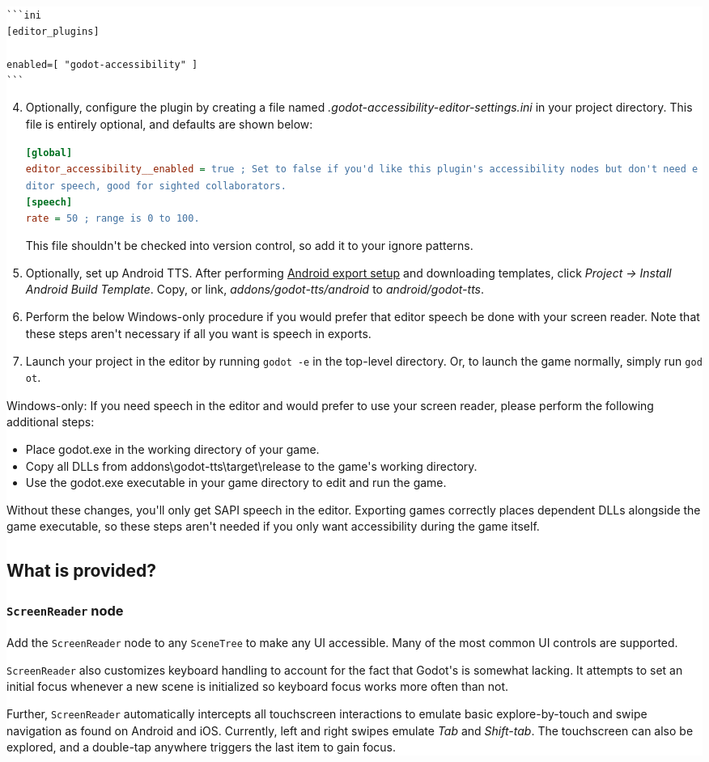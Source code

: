     ```ini
    [editor_plugins]
    
    enabled=[ "godot-accessibility" ]
    ```

4. Optionally, configure the plugin by creating a file named _.godot-accessibility-editor-settings.ini_ in your project directory. This file is entirely optional, and defaults are shown below:

    ```ini
    [global]
    editor_accessibility__enabled = true ; Set to false if you'd like this plugin's accessibility nodes but don't need editor speech, good for sighted collaborators.
    [speech]
    rate = 50 ; range is 0 to 100.
    ```

    This file shouldn't be checked into version control, so add it to your ignore patterns.

5. Optionally, set up Android TTS. After performing [Android export setup](https://docs.godotengine.org/en/3.2/getting_started/workflow/export/exporting_for_android.html) and downloading templates, click _Project -> Install Android Build Template_. Copy, or link, _addons/godot-tts/android_ to _android/godot-tts_.

6. Perform the below Windows-only procedure if you would prefer that editor speech be done with your screen reader. Note that these steps aren't necessary if all you want is speech in exports.

7. Launch your project in the editor by running `godot -e` in the top-level directory. Or, to launch the game normally, simply run `godot`.

Windows-only: If you need speech in the editor and would prefer to use your screen reader, please perform the following additional steps:

 * Place godot.exe in the working directory of your game.
 * Copy all DLLs from addons\godot-tts\target\release to the game's working directory.
 * Use the godot.exe executable in your game directory to edit and run the game.

Without these changes, you'll only get SAPI speech in the editor. Exporting games correctly places dependent DLLs alongside the game executable, so these steps aren't needed if you only want accessibility during the game itself.

## What is provided?

### `ScreenReader` node

Add the `ScreenReader` node to any `SceneTree` to make any UI accessible. Many of the most common UI controls are supported.

`ScreenReader` also customizes keyboard handling to account for the fact that Godot's is somewhat lacking. It attempts to set an initial focus whenever a new scene is initialized so keyboard focus works more often than not.

Further, `ScreenReader` automatically intercepts all touchscreen interactions to emulate basic explore-by-touch and swipe navigation as found on Android and iOS. Currently, left and right swipes emulate _Tab_ and _Shift-tab_. The touchscreen can also be explored, and a double-tap anywhere triggers the last item to gain focus.
